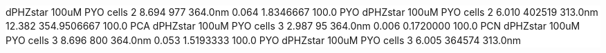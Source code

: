    <td style="text-align:left;"> dPHZstar </td>
   <td style="text-align:left;"> 100uM </td>
   <td style="text-align:left;"> PYO </td>
   <td style="text-align:left;"> cells </td>
   <td style="text-align:right;"> 2 </td>
   <td style="text-align:right;"> 8.694 </td>
   <td style="text-align:right;"> 977 </td>
   <td style="text-align:left;"> 364.0nm </td>
   <td style="text-align:right;"> 0.064 </td>
   <td style="text-align:right;"> 1.8346667 </td>
   <td style="text-align:right;"> 100.0 </td>
  </tr>
  <tr>
   <td style="text-align:left;"> PYO </td>
   <td style="text-align:left;"> dPHZstar </td>
   <td style="text-align:left;"> 100uM </td>
   <td style="text-align:left;"> PYO </td>
   <td style="text-align:left;"> cells </td>
   <td style="text-align:right;"> 2 </td>
   <td style="text-align:right;"> 6.010 </td>
   <td style="text-align:right;"> 402519 </td>
   <td style="text-align:left;"> 313.0nm </td>
   <td style="text-align:right;"> 12.382 </td>
   <td style="text-align:right;"> 354.9506667 </td>
   <td style="text-align:right;"> 100.0 </td>
  </tr>
  <tr>
   <td style="text-align:left;"> PCA </td>
   <td style="text-align:left;"> dPHZstar </td>
   <td style="text-align:left;"> 100uM </td>
   <td style="text-align:left;"> PYO </td>
   <td style="text-align:left;"> cells </td>
   <td style="text-align:right;"> 3 </td>
   <td style="text-align:right;"> 2.987 </td>
   <td style="text-align:right;"> 95 </td>
   <td style="text-align:left;"> 364.0nm </td>
   <td style="text-align:right;"> 0.006 </td>
   <td style="text-align:right;"> 0.1720000 </td>
   <td style="text-align:right;"> 100.0 </td>
  </tr>
  <tr>
   <td style="text-align:left;"> PCN </td>
   <td style="text-align:left;"> dPHZstar </td>
   <td style="text-align:left;"> 100uM </td>
   <td style="text-align:left;"> PYO </td>
   <td style="text-align:left;"> cells </td>
   <td style="text-align:right;"> 3 </td>
   <td style="text-align:right;"> 8.696 </td>
   <td style="text-align:right;"> 800 </td>
   <td style="text-align:left;"> 364.0nm </td>
   <td style="text-align:right;"> 0.053 </td>
   <td style="text-align:right;"> 1.5193333 </td>
   <td style="text-align:right;"> 100.0 </td>
  </tr>
  <tr>
   <td style="text-align:left;"> PYO </td>
   <td style="text-align:left;"> dPHZstar </td>
   <td style="text-align:left;"> 100uM </td>
   <td style="text-align:left;"> PYO </td>
   <td style="text-align:left;"> cells </td>
   <td style="text-align:right;"> 3 </td>
   <td style="text-align:right;"> 6.005 </td>
   <td style="text-align:right;"> 364574 </td>
   <td style="text-align:left;"> 313.0nm </td>